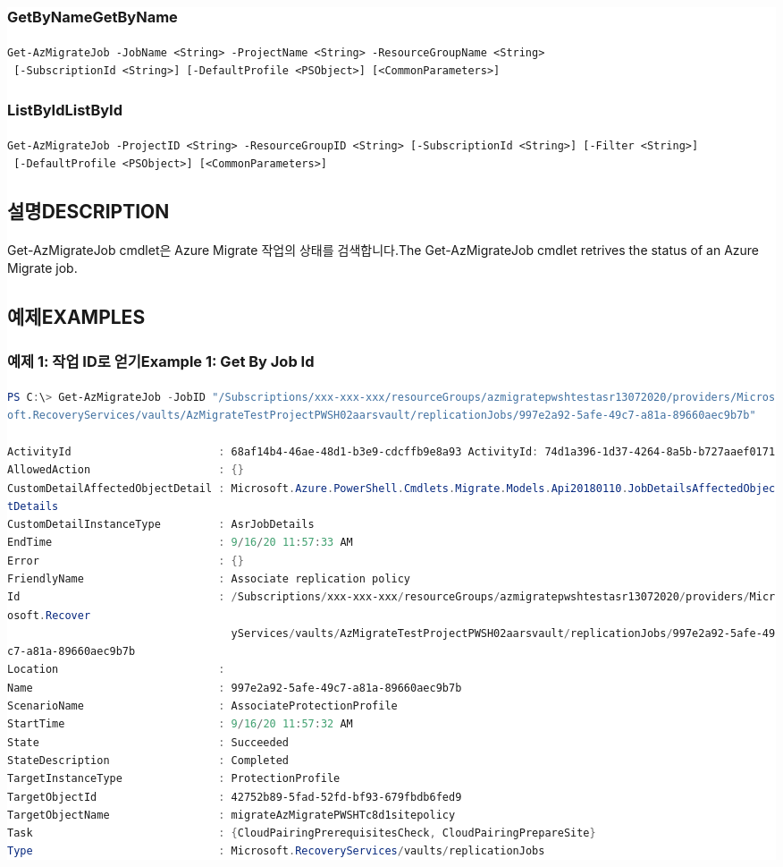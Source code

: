 ### <span data-ttu-id="f70f5-108">GetByName</span><span class="sxs-lookup"><span data-stu-id="f70f5-108">GetByName</span></span>
```
Get-AzMigrateJob -JobName <String> -ProjectName <String> -ResourceGroupName <String>
 [-SubscriptionId <String>] [-DefaultProfile <PSObject>] [<CommonParameters>]
```

### <span data-ttu-id="f70f5-109">ListById</span><span class="sxs-lookup"><span data-stu-id="f70f5-109">ListById</span></span>
```
Get-AzMigrateJob -ProjectID <String> -ResourceGroupID <String> [-SubscriptionId <String>] [-Filter <String>]
 [-DefaultProfile <PSObject>] [<CommonParameters>]
```

## <span data-ttu-id="f70f5-110">설명</span><span class="sxs-lookup"><span data-stu-id="f70f5-110">DESCRIPTION</span></span>
<span data-ttu-id="f70f5-111">Get-AzMigrateJob cmdlet은 Azure Migrate 작업의 상태를 검색합니다.</span><span class="sxs-lookup"><span data-stu-id="f70f5-111">The Get-AzMigrateJob cmdlet retrives the status of an Azure Migrate job.</span></span>

## <span data-ttu-id="f70f5-112">예제</span><span class="sxs-lookup"><span data-stu-id="f70f5-112">EXAMPLES</span></span>

### <span data-ttu-id="f70f5-113">예제 1: 작업 ID로 얻기</span><span class="sxs-lookup"><span data-stu-id="f70f5-113">Example 1: Get By Job Id</span></span>
```powershell
PS C:\> Get-AzMigrateJob -JobID "/Subscriptions/xxx-xxx-xxx/resourceGroups/azmigratepwshtestasr13072020/providers/Microsoft.RecoveryServices/vaults/AzMigrateTestProjectPWSH02aarsvault/replicationJobs/997e2a92-5afe-49c7-a81a-89660aec9b7b" 

ActivityId                       : 68af14b4-46ae-48d1-b3e9-cdcffb9e8a93 ActivityId: 74d1a396-1d37-4264-8a5b-b727aaef0171
AllowedAction                    : {}
CustomDetailAffectedObjectDetail : Microsoft.Azure.PowerShell.Cmdlets.Migrate.Models.Api20180110.JobDetailsAffectedObjectDetails
CustomDetailInstanceType         : AsrJobDetails
EndTime                          : 9/16/20 11:57:33 AM
Error                            : {}
FriendlyName                     : Associate replication policy
Id                               : /Subscriptions/xxx-xxx-xxx/resourceGroups/azmigratepwshtestasr13072020/providers/Microsoft.Recover
                                   yServices/vaults/AzMigrateTestProjectPWSH02aarsvault/replicationJobs/997e2a92-5afe-49c7-a81a-89660aec9b7b
Location                         :
Name                             : 997e2a92-5afe-49c7-a81a-89660aec9b7b
ScenarioName                     : AssociateProtectionProfile
StartTime                        : 9/16/20 11:57:32 AM
State                            : Succeeded
StateDescription                 : Completed
TargetInstanceType               : ProtectionProfile
TargetObjectId                   : 42752b89-5fad-52fd-bf93-679fbdb6fed9
TargetObjectName                 : migrateAzMigratePWSHTc8d1sitepolicy
Task                             : {CloudPairingPrerequisitesCheck, CloudPairingPrepareSite}
Type                             : Microsoft.RecoveryServices/vaults/replicationJobs
```
